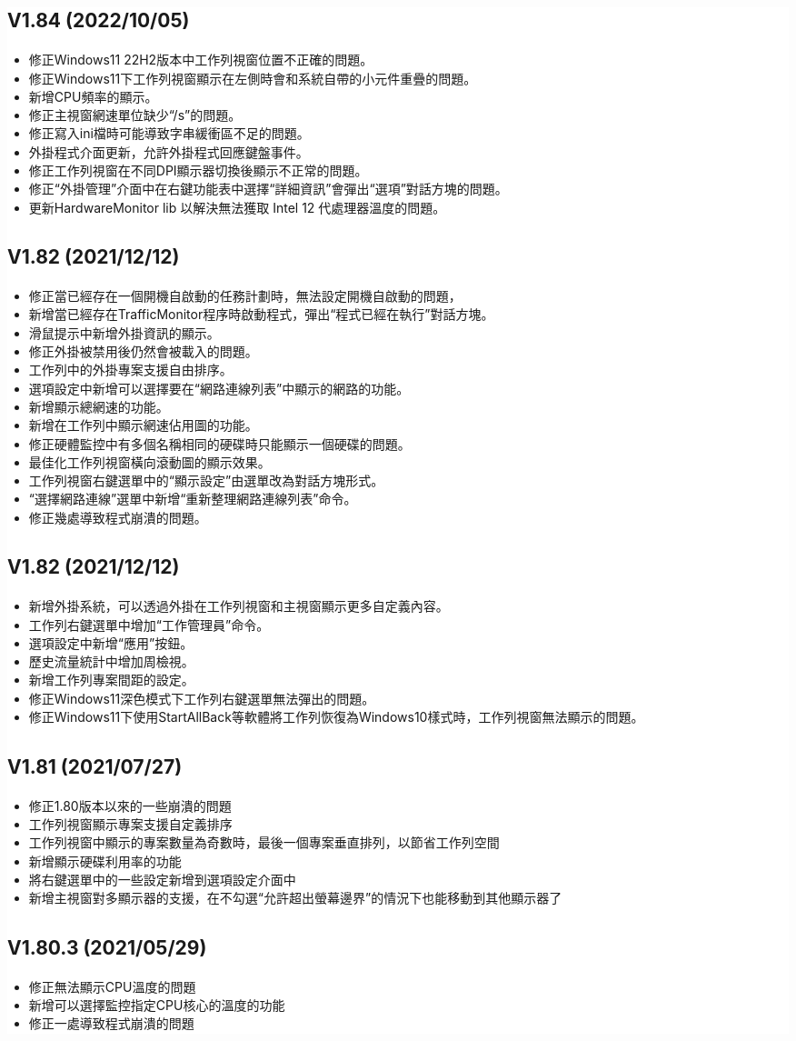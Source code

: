 ## V1.84 (2022/10/05)

* 修正Windows11 22H2版本中工作列視窗位置不正確的問題。
* 修正Windows11下工作列視窗顯示在左側時會和系統自帶的小元件重疊的問題。
* 新增CPU頻率的顯示。
* 修正主視窗網速單位缺少“/s”的問題。
* 修正寫入ini檔時可能導致字串緩衝區不足的問題。
* 外掛程式介面更新，允許外掛程式回應鍵盤事件。
* 修正工作列視窗在不同DPI顯示器切換後顯示不正常的問題。
* 修正“外掛管理”介面中在右鍵功能表中選擇“詳細資訊”會彈出“選項”對話方塊的問題。
* 更新HardwareMonitor lib 以解決無法獲取 Intel 12 代處理器溫度的問題。

## V1.82 (2021/12/12)

* 修正當已經存在一個開機自啟動的任務計劃時，無法設定開機自啟動的問題，
* 新增當已經存在TrafficMonitor程序時啟動程式，彈出“程式已經在執行”對話方塊。
* 滑鼠提示中新增外掛資訊的顯示。
* 修正外掛被禁用後仍然會被載入的問題。
* 工作列中的外掛專案支援自由排序。
* 選項設定中新增可以選擇要在“網路連線列表”中顯示的網路的功能。
* 新增顯示總網速的功能。
* 新增在工作列中顯示網速佔用圖的功能。
* 修正硬體監控中有多個名稱相同的硬碟時只能顯示一個硬碟的問題。
* 最佳化工作列視窗橫向滾動圖的顯示效果。
* 工作列視窗右鍵選單中的“顯示設定”由選單改為對話方塊形式。
* “選擇網路連線”選單中新增“重新整理網路連線列表”命令。
* 修正幾處導致程式崩潰的問題。

## V1.82 (2021/12/12)

* 新增外掛系統，可以透過外掛在工作列視窗和主視窗顯示更多自定義內容。
* 工作列右鍵選單中增加“工作管理員”命令。
* 選項設定中新增“應用”按鈕。
* 歷史流量統計中增加周檢視。
* 新增工作列專案間距的設定。
* 修正Windows11深色模式下工作列右鍵選單無法彈出的問題。
* 修正Windows11下使用StartAllBack等軟體將工作列恢復為Windows10樣式時，工作列視窗無法顯示的問題。

## V1.81 (2021/07/27)

* 修正1.80版本以來的一些崩潰的問題
* 工作列視窗顯示專案支援自定義排序
* 工作列視窗中顯示的專案數量為奇數時，最後一個專案垂直排列，以節省工作列空間
* 新增顯示硬碟利用率的功能
* 將右鍵選單中的一些設定新增到選項設定介面中
* 新增主視窗對多顯示器的支援，在不勾選“允許超出螢幕邊界”的情況下也能移動到其他顯示器了

## V1.80.3 (2021/05/29)

* 修正無法顯示CPU溫度的問題
* 新增可以選擇監控指定CPU核心的溫度的功能
* 修正一處導致程式崩潰的問題
